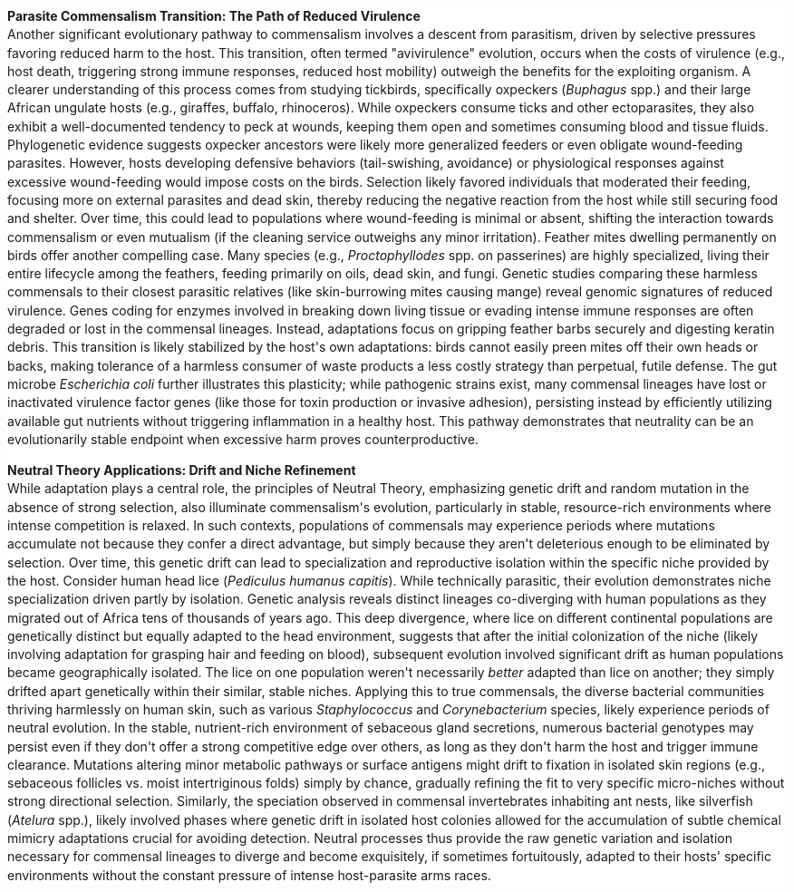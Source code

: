 **Parasite Commensalism Transition: The Path of Reduced Virulence**  
Another significant evolutionary pathway to commensalism involves a descent from parasitism, driven by selective pressures favoring reduced harm to the host. This transition, often termed "avivirulence" evolution, occurs when the costs of virulence (e.g., host death, triggering strong immune responses, reduced host mobility) outweigh the benefits for the exploiting organism. A clearer understanding of this process comes from studying tickbirds, specifically oxpeckers (*Buphagus* spp.) and their large African ungulate hosts (e.g., giraffes, buffalo, rhinoceros). While oxpeckers consume ticks and other ectoparasites, they also exhibit a well-documented tendency to peck at wounds, keeping them open and sometimes consuming blood and tissue fluids. Phylogenetic evidence suggests oxpecker ancestors were likely more generalized feeders or even obligate wound-feeding parasites. However, hosts developing defensive behaviors (tail-swishing, avoidance) or physiological responses against excessive wound-feeding would impose costs on the birds. Selection likely favored individuals that moderated their feeding, focusing more on external parasites and dead skin, thereby reducing the negative reaction from the host while still securing food and shelter. Over time, this could lead to populations where wound-feeding is minimal or absent, shifting the interaction towards commensalism or even mutualism (if the cleaning service outweighs any minor irritation). Feather mites dwelling permanently on birds offer another compelling case. Many species (e.g., *Proctophyllodes* spp. on passerines) are highly specialized, living their entire lifecycle among the feathers, feeding primarily on oils, dead skin, and fungi. Genetic studies comparing these harmless commensals to their closest parasitic relatives (like skin-burrowing mites causing mange) reveal genomic signatures of reduced virulence. Genes coding for enzymes involved in breaking down living tissue or evading intense immune responses are often degraded or lost in the commensal lineages. Instead, adaptations focus on gripping feather barbs securely and digesting keratin debris. This transition is likely stabilized by the host's own adaptations: birds cannot easily preen mites off their own heads or backs, making tolerance of a harmless consumer of waste products a less costly strategy than perpetual, futile defense. The gut microbe *Escherichia coli* further illustrates this plasticity; while pathogenic strains exist, many commensal lineages have lost or inactivated virulence factor genes (like those for toxin production or invasive adhesion), persisting instead by efficiently utilizing available gut nutrients without triggering inflammation in a healthy host. This pathway demonstrates that neutrality can be an evolutionarily stable endpoint when excessive harm proves counterproductive.

**Neutral Theory Applications: Drift and Niche Refinement**  
While adaptation plays a central role, the principles of Neutral Theory, emphasizing genetic drift and random mutation in the absence of strong selection, also illuminate commensalism's evolution, particularly in stable, resource-rich environments where intense competition is relaxed. In such contexts, populations of commensals may experience periods where mutations accumulate not because they confer a direct advantage, but simply because they aren't deleterious enough to be eliminated by selection. Over time, this genetic drift can lead to specialization and reproductive isolation within the specific niche provided by the host. Consider human head lice (*Pediculus humanus capitis*). While technically parasitic, their evolution demonstrates niche specialization driven partly by isolation. Genetic analysis reveals distinct lineages co-diverging with human populations as they migrated out of Africa tens of thousands of years ago. This deep divergence, where lice on different continental populations are genetically distinct but equally adapted to the head environment, suggests that after the initial colonization of the niche (likely involving adaptation for grasping hair and feeding on blood), subsequent evolution involved significant drift as human populations became geographically isolated. The lice on one population weren't necessarily *better* adapted than lice on another; they simply drifted apart genetically within their similar, stable niches. Applying this to true commensals, the diverse bacterial communities thriving harmlessly on human skin, such as various *Staphylococcus* and *Corynebacterium* species, likely experience periods of neutral evolution. In the stable, nutrient-rich environment of sebaceous gland secretions, numerous bacterial genotypes may persist even if they don't offer a strong competitive edge over others, as long as they don't harm the host and trigger immune clearance. Mutations altering minor metabolic pathways or surface antigens might drift to fixation in isolated skin regions (e.g., sebaceous follicles vs. moist intertriginous folds) simply by chance, gradually refining the fit to very specific micro-niches without strong directional selection. Similarly, the speciation observed in commensal invertebrates inhabiting ant nests, like silverfish (*Atelura* spp.), likely involved phases where genetic drift in isolated host colonies allowed for the accumulation of subtle chemical mimicry adaptations crucial for avoiding detection. Neutral processes thus provide the raw genetic variation and isolation necessary for commensal lineages to diverge and become exquisitely, if sometimes fortuitously, adapted to their hosts' specific environments without the constant pressure of intense host-parasite arms races.
